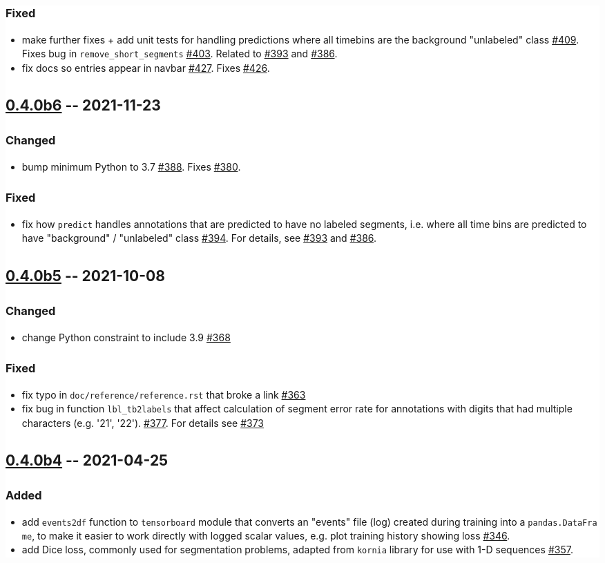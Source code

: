 ### Fixed
- make further fixes + add unit tests for handling predictions where all timebins 
  are the background "unlabeled" class [#409](https://github.com/NickleDave/vak/pull/409).
  Fixes bug in `remove_short_segments` [#403](https://github.com/NickleDave/vak/issues/403).
  Related to [#393](https://github.com/NickleDave/vak/issues/393) 
  and [#386](https://github.com/NickleDave/vak/issues/386).
- fix docs so entries appear in navbar
  [#427](https://github.com/NickleDave/vak/pull/427).
  Fixes [#426](https://github.com/NickleDave/vak/issues/426).

## [0.4.0b6](https://github.com/NickleDave/vak/releases/tag/0.4.0b6) -- 2021-11-23
### Changed
- bump minimum Python to 3.7
  [#388](https://github.com/NickleDave/vak/pull/388).
  Fixes [#380](https://github.com/NickleDave/vak/issues/380).

### Fixed
- fix how `predict` handles annotations that are predicted to have no labeled segments, 
  i.e. where all time bins are predicted to have "background" / "unlabeled" class
  [#394](https://github.com/NickleDave/vak/pull/394).
  For details, see [#393](https://github.com/NickleDave/vak/issues/393) and 
  [#386](https://github.com/NickleDave/vak/issues/386).

## [0.4.0b5](https://github.com/NickleDave/vak/releases/tag/0.4.0b5) -- 2021-10-08
### Changed
- change Python constraint to include 3.9
  [#368](https://github.com/NickleDave/vak/pull/368)

### Fixed
- fix typo in `doc/reference/reference.rst` that broke a link
  [#363](https://github.com/NickleDave/vak/issues/363)
- fix bug in function `lbl_tb2labels` that affect calculation of segment error rate 
  for annotations with digits that had multiple characters (e.g. '21', '22').
  [#377](https://github.com/NickleDave/vak/pull/377).
  For details see [#373](https://github.com/NickleDave/vak/issues/373)

## [0.4.0b4](https://github.com/NickleDave/vak/releases/tag/0.4.0b4) -- 2021-04-25
### Added
- add `events2df` function to `tensorboard` module that converts an "events" file 
  (log) created during training into a `pandas.DataFrame`, to make it easier to 
  work directly with logged scalar values, e.g. plot training history showing loss 
  [#346](https://github.com/NickleDave/vak/pull/346).
- add Dice loss, commonly used for segmentation problems, adapted from `kornia` library 
  for use with 1-D sequences [#357](https://github.com/NickleDave/vak/pull/357).
